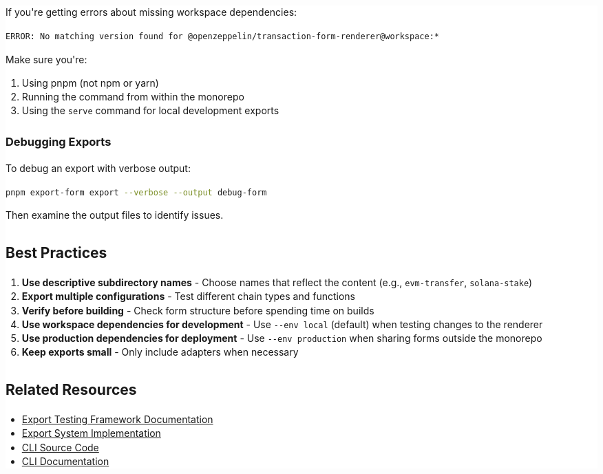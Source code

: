 If you're getting errors about missing workspace dependencies:

```
ERROR: No matching version found for @openzeppelin/transaction-form-renderer@workspace:*
```

Make sure you're:

1. Using pnpm (not npm or yarn)
2. Running the command from within the monorepo
3. Using the `serve` command for local development exports

### Debugging Exports

To debug an export with verbose output:

```bash
pnpm export-form export --verbose --output debug-form
```

Then examine the output files to identify issues.

## Best Practices

1. **Use descriptive subdirectory names** - Choose names that reflect the content (e.g., `evm-transfer`, `solana-stake`)
2. **Export multiple configurations** - Test different chain types and functions
3. **Verify before building** - Check form structure before spending time on builds
4. **Use workspace dependencies for development** - Use `--env local` (default) when testing changes to the renderer
5. **Use production dependencies for deployment** - Use `--env production` when sharing forms outside the monorepo
6. **Keep exports small** - Only include adapters when necessary

## Related Resources

- [Export Testing Framework Documentation](./export-testing-framework.md)
- [Export System Implementation](../src/export/FormExportSystem.ts)
- [CLI Source Code](../src/export/cli/export-form.cjs)
- [CLI Documentation](../src/export/cli/README.md)
